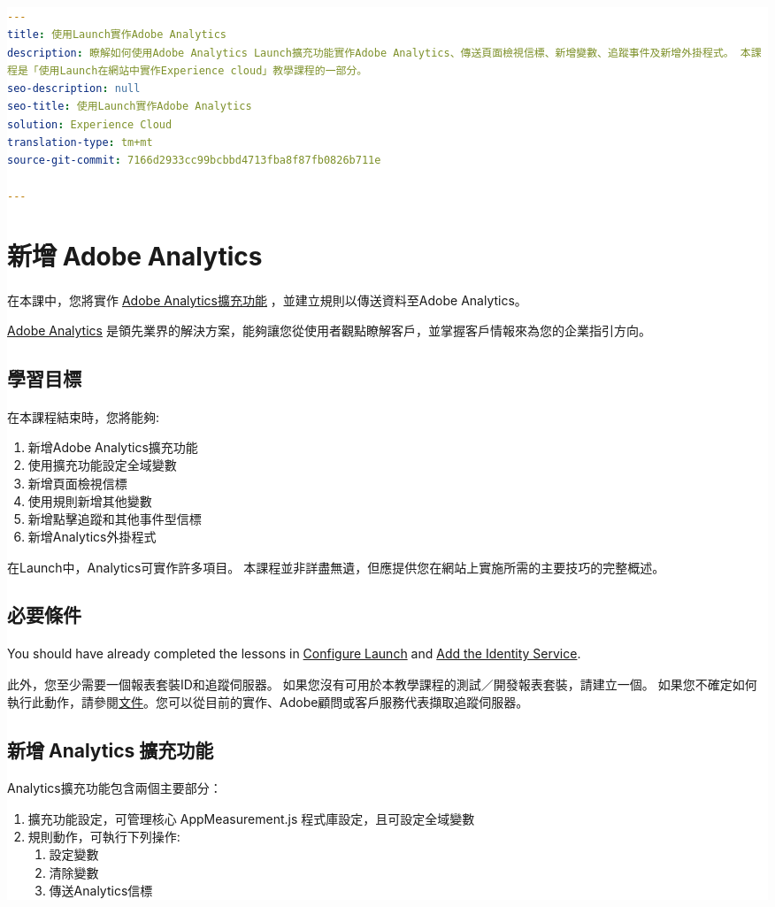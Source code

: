 ```yaml
---
title: 使用Launch實作Adobe Analytics
description: 瞭解如何使用Adobe Analytics Launch擴充功能實作Adobe Analytics、傳送頁面檢視信標、新增變數、追蹤事件及新增外掛程式。 本課程是「使用Launch在網站中實作Experience cloud」教學課程的一部分。
seo-description: null
seo-title: 使用Launch實作Adobe Analytics
solution: Experience Cloud
translation-type: tm+mt
source-git-commit: 7166d2933cc99bcbbd4713fba8f87fb0826b711e

---
```



# 新增 Adobe Analytics

在本課中，您將實作 [Adobe Analytics擴充功能](https://docs.adobe.com/content/help/en/launch/using/extensions-ref/adobe-extension/analytics-extension/overview.html) ，並建立規則以傳送資料至Adobe Analytics。

[Adobe Analytics](https://docs.adobe.com/content/help/en/analytics/landing/home.html) 是領先業界的解決方案，能夠讓您從使用者觀點瞭解客戶，並掌握客戶情報來為您的企業指引方向。

## 學習目標

在本課程結束時，您將能夠:

1. 新增Adobe Analytics擴充功能
1. 使用擴充功能設定全域變數
1. 新增頁面檢視信標
1. 使用規則新增其他變數
1. 新增點擊追蹤和其他事件型信標
1. 新增Analytics外掛程式

在Launch中，Analytics可實作許多項目。 本課程並非詳盡無遺，但應提供您在網站上實施所需的主要技巧的完整概述。

## 必要條件

You should have already completed the lessons in [Configure Launch](launch.md) and [Add the Identity Service](id-service.md).

此外，您至少需要一個報表套裝ID和追蹤伺服器。 如果您沒有可用於本教學課程的測試／開發報表套裝，請建立一個。 如果您不確定如何執行此動作，請參閱[文件](https://docs.adobe.com/content/help/en/analytics/admin/manage-report-suites/new-report-suite/new-report-suite.html)。您可以從目前的實作、Adobe顧問或客戶服務代表擷取追蹤伺服器。

## 新增 Analytics 擴充功能

Analytics擴充功能包含兩個主要部分：

1. 擴充功能設定，可管理核心 AppMeasurement.js 程式庫設定，且可設定全域變數
1. 規則動作，可執行下列操作:
   1. 設定變數
   1. 清除變數
   1. 傳送Analytics信標
